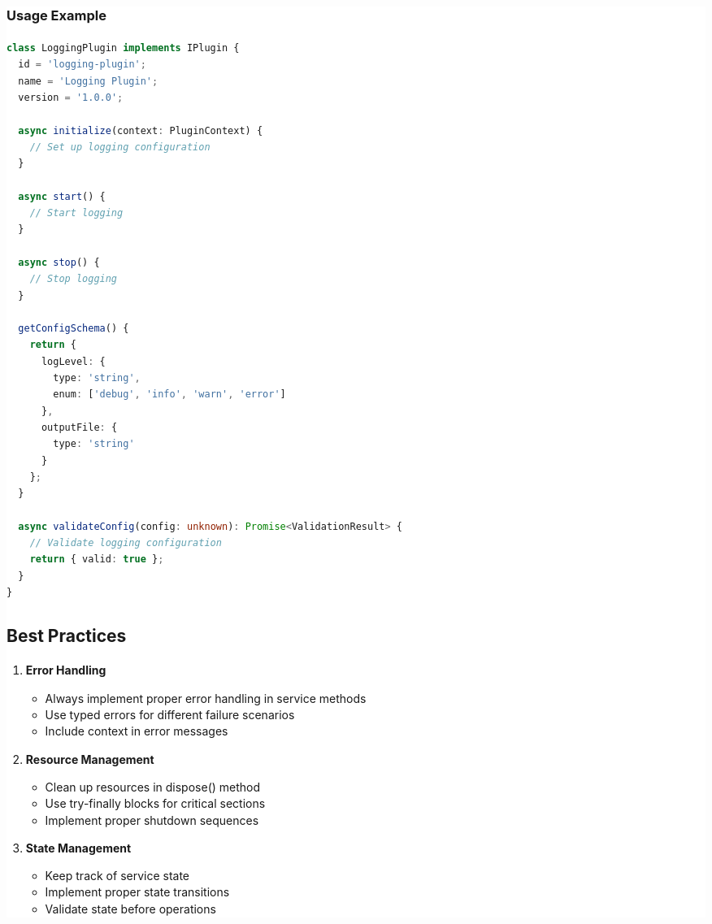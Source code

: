 ### Usage Example

```typescript
class LoggingPlugin implements IPlugin {
  id = 'logging-plugin';
  name = 'Logging Plugin';
  version = '1.0.0';

  async initialize(context: PluginContext) {
    // Set up logging configuration
  }

  async start() {
    // Start logging
  }

  async stop() {
    // Stop logging
  }

  getConfigSchema() {
    return {
      logLevel: {
        type: 'string',
        enum: ['debug', 'info', 'warn', 'error']
      },
      outputFile: {
        type: 'string'
      }
    };
  }

  async validateConfig(config: unknown): Promise<ValidationResult> {
    // Validate logging configuration
    return { valid: true };
  }
}
```

## Best Practices

1. **Error Handling**
   - Always implement proper error handling in service methods
   - Use typed errors for different failure scenarios
   - Include context in error messages

2. **Resource Management**
   - Clean up resources in dispose() method
   - Use try-finally blocks for critical sections
   - Implement proper shutdown sequences

3. **State Management**
   - Keep track of service state
   - Implement proper state transitions
   - Validate state before operations
